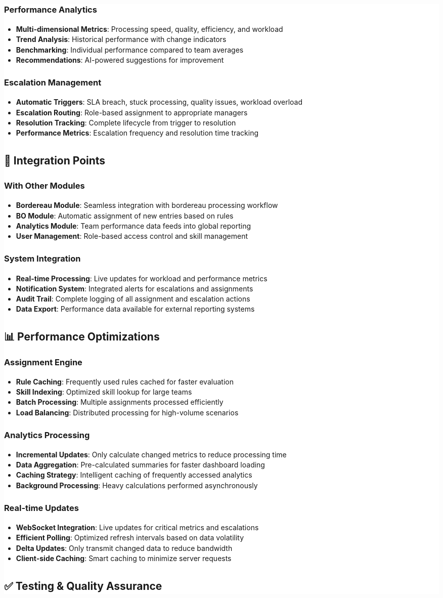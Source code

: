 ### Performance Analytics
- **Multi-dimensional Metrics**: Processing speed, quality, efficiency, and workload
- **Trend Analysis**: Historical performance with change indicators
- **Benchmarking**: Individual performance compared to team averages
- **Recommendations**: AI-powered suggestions for improvement

### Escalation Management
- **Automatic Triggers**: SLA breach, stuck processing, quality issues, workload overload
- **Escalation Routing**: Role-based assignment to appropriate managers
- **Resolution Tracking**: Complete lifecycle from trigger to resolution
- **Performance Metrics**: Escalation frequency and resolution time tracking

## 🚀 Integration Points

### With Other Modules
- **Bordereau Module**: Seamless integration with bordereau processing workflow
- **BO Module**: Automatic assignment of new entries based on rules
- **Analytics Module**: Team performance data feeds into global reporting
- **User Management**: Role-based access control and skill management

### System Integration
- **Real-time Processing**: Live updates for workload and performance metrics
- **Notification System**: Integrated alerts for escalations and assignments
- **Audit Trail**: Complete logging of all assignment and escalation actions
- **Data Export**: Performance data available for external reporting systems

## 📊 Performance Optimizations

### Assignment Engine
- **Rule Caching**: Frequently used rules cached for faster evaluation
- **Skill Indexing**: Optimized skill lookup for large teams
- **Batch Processing**: Multiple assignments processed efficiently
- **Load Balancing**: Distributed processing for high-volume scenarios

### Analytics Processing
- **Incremental Updates**: Only calculate changed metrics to reduce processing time
- **Data Aggregation**: Pre-calculated summaries for faster dashboard loading
- **Caching Strategy**: Intelligent caching of frequently accessed analytics
- **Background Processing**: Heavy calculations performed asynchronously

### Real-time Updates
- **WebSocket Integration**: Live updates for critical metrics and escalations
- **Efficient Polling**: Optimized refresh intervals based on data volatility
- **Delta Updates**: Only transmit changed data to reduce bandwidth
- **Client-side Caching**: Smart caching to minimize server requests

## ✅ Testing & Quality Assurance
